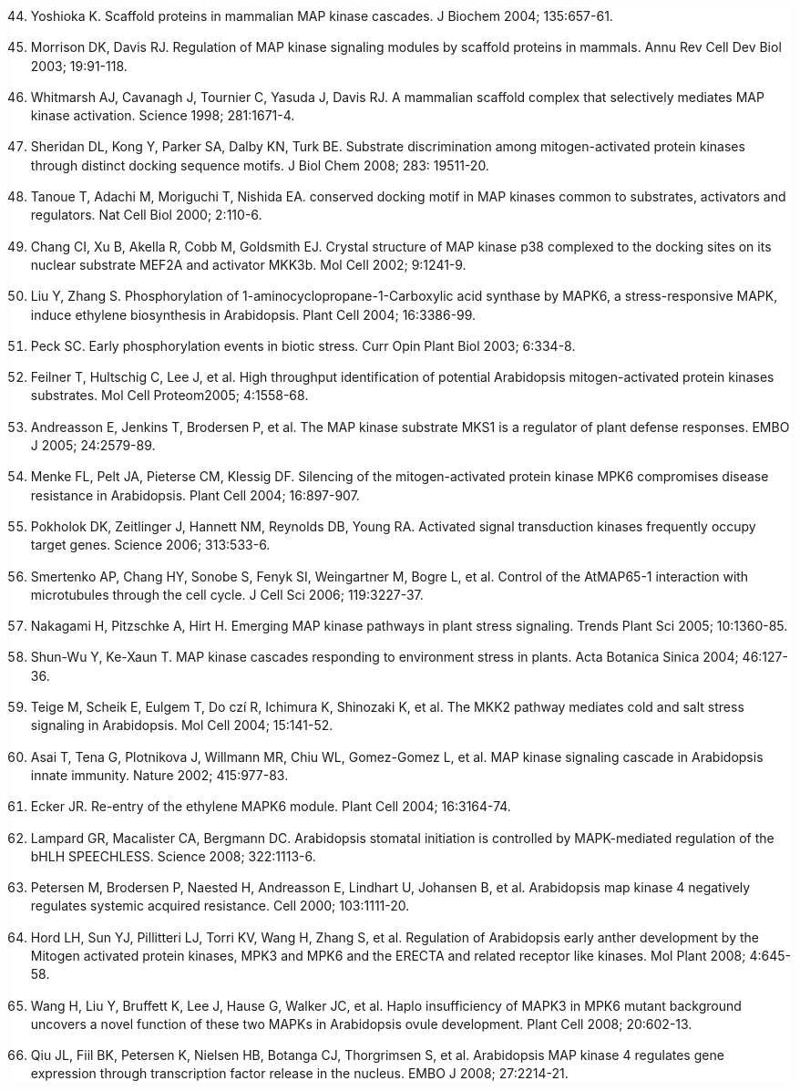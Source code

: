 44. Yoshioka K. Scaffold proteins in mammalian MAP kinase cascades. J Biochem 2004; 135:657-61.
45. Morrison DK, Davis RJ. Regulation of MAP kinase signaling modules by scaffold proteins in mammals. Annu Rev Cell Dev Biol 2003; 19:91-118.
46. Whitmarsh AJ, Cavanagh J, Tournier C, Yasuda J, Davis RJ. A mammalian scaffold complex that selectively mediates MAP kinase activation. Science 1998; 281:1671-4.
47. Sheridan DL, Kong Y, Parker SA, Dalby KN, Turk BE. Substrate discrimination among mitogen-activated protein kinases through distinct docking sequence motifs. J Biol Chem 2008; 283: 19511-20.
48. Tanoue T, Adachi M, Moriguchi T, Nishida EA. conserved docking motif in MAP kinases common to substrates, activators and regulators. Nat Cell Biol 2000; 2:110-6.
49. Chang CI, Xu B, Akella R, Cobb M, Goldsmith EJ. Crystal structure of MAP kinase p38 complexed to the docking sites on its nuclear substrate MEF2A and activator MKK3b. Mol Cell 2002; 9:1241-9.
50. Liu Y, Zhang S. Phosphorylation of 1-aminocyclopropane-1-Carboxylic acid synthase by MAPK6, a stress-responsive MAPK, induce ethylene biosynthesis in Arabidopsis. Plant Cell 2004; 16:3386-99.
51. Peck SC. Early phosphorylation events in biotic stress. Curr Opin Plant Biol 2003; 6:334-8.
52. Feilner T, Hultschig C, Lee J, et al. High throughput identification of potential Arabidopsis mitogen-activated protein kinases substrates. Mol Cell Proteom2005; 4:1558-68.
53. Andreasson E, Jenkins T, Brodersen P, et al. The MAP kinase substrate MKS1 is a regulator of plant defense responses. EMBO J 2005; 24:2579-89.
54. Menke FL, Pelt JA, Pieterse CM, Klessig DF. Silencing of the mitogen-activated protein kinase MPK6 compromises disease resistance in Arabidopsis. Plant Cell 2004; 16:897-907.
55. Pokholok DK, Zeitlinger J, Hannett NM, Reynolds DB, Young RA. Activated signal transduction kinases frequently occupy target genes. Science 2006; 313:533-6.
56. Smertenko AP, Chang HY, Sonobe S, Fenyk SI, Weingartner M, Bogre L, et al. Control of the AtMAP65-1 interaction with microtubules through the cell cycle. J Cell Sci 2006; 119:3227-37.
57. Nakagami H, Pitzschke A, Hirt H. Emerging MAP kinase pathways in plant stress signaling. Trends Plant Sci 2005; 10:1360-85.
58. Shun-Wu Y, Ke-Xaun T. MAP kinase cascades responding to environment stress in plants. Acta Botanica Sinica 2004; 46:127-36.

59. Teige M, Scheik E, Eulgem T, Do czí R, Ichimura K, Shinozaki K, et al. The MKK2 pathway mediates cold and salt stress signaling in Arabidopsis. Mol Cell 2004; 15:141-52.

60. Asai T, Tena G, Plotnikova J, Willmann MR, Chiu WL, Gomez-Gomez L, et al. MAP kinase signaling cascade in Arabidopsis innate immunity. Nature 2002; 415:977-83.

61. Ecker JR. Re-entry of the ethylene MAPK6 module. Plant Cell 2004; 16:3164-74.

62. Lampard GR, Macalister CA, Bergmann DC. Arabidopsis stomatal initiation is controlled by MAPK-mediated regulation of the bHLH SPEECHLESS. Science 2008; 322:1113-6.

63. Petersen M, Brodersen P, Naested H, Andreasson E, Lindhart U, Johansen B, et al. Arabidopsis map kinase 4 negatively regulates systemic acquired resistance. Cell 2000; 103:1111-20.

64. Hord LH, Sun YJ, Pillitteri LJ, Torri KV, Wang H, Zhang S, et al. Regulation of Arabidopsis early anther development by the Mitogen activated protein kinases, MPK3 and MPK6 and the ERECTA and related receptor like kinases. Mol Plant 2008; 4:645-58.

65. Wang H, Liu Y, Bruffett K, Lee J, Hause G, Walker JC, et al. Haplo insufficiency of MAPK3 in MPK6 mutant background uncovers a novel function of these two MAPKs in Arabidopsis ovule development. Plant Cell 2008; 20:602-13.

66. Qiu JL, Fiil BK, Petersen K, Nielsen HB, Botanga CJ, Thorgrimsen S, et al. Arabidopsis MAP kinase 4 regulates gene expression through transcription factor release in the nucleus. EMBO J 2008; 27:2214-21.
